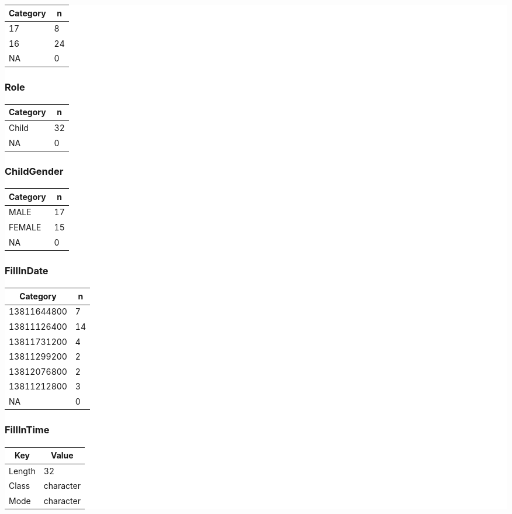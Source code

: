 
| Category | n |
| -------- | - |
| 17 | 8 |
| 16 | 24 |
| NA | 0 |


### Role


| Category | n |
| -------- | - |
| Child | 32 |
| NA | 0 |


### ChildGender


| Category | n |
| -------- | - |
| MALE | 17 |
| FEMALE | 15 |
| NA | 0 |


### FillInDate


| Category | n |
| -------- | - |
| 13811644800 | 7 |
| 13811126400 | 14 |
| 13811731200 | 4 |
| 13811299200 | 2 |
| 13812076800 | 2 |
| 13811212800 | 3 |
| NA | 0 |


### FillInTime


| Key | Value |
| --- | ----- |
| Length | 32 |
| Class | character |
| Mode | character |
